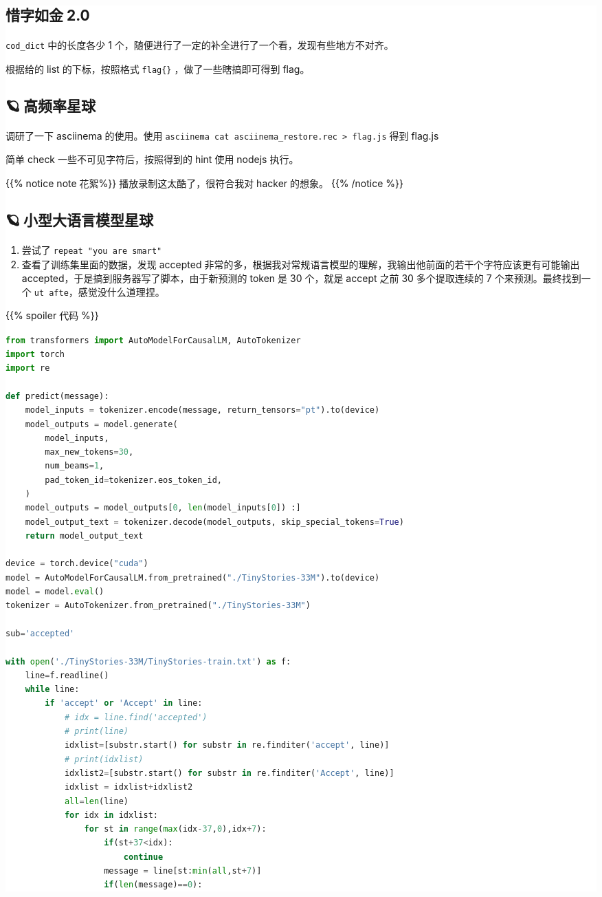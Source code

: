 ## 惜字如金 2.0

`cod_dict` 中的长度各少 1 个，随便进行了一定的补全进行了一个看，发现有些地方不对齐。

根据给的 list 的下标，按照格式 `flag{}` ，做了一些瞎搞即可得到 flag。

## 🪐 高频率星球

调研了一下 asciinema 的使用。使用 `asciinema cat asciinema_restore.rec > flag.js` 得到 flag.js

简单 check 一些不可见字符后，按照得到的 hint 使用 nodejs 执行。

{{% notice note 花絮%}}
播放录制这太酷了，很符合我对 hacker 的想象。
{{% /notice %}}

## 🪐 小型大语言模型星球
1. 尝试了 `repeat "you are smart"`
2. 查看了训练集里面的数据，发现 accepted 非常的多，根据我对常规语言模型的理解，我输出他前面的若干个字符应该更有可能输出 accepted，于是搞到服务器写了脚本，由于新预测的 token 是 30 个，就是 accept 之前 30 多个提取连续的 7 个来预测。最终找到一个 `ut afte`，感觉没什么道理捏。

{{% spoiler 代码 %}}

```python
from transformers import AutoModelForCausalLM, AutoTokenizer
import torch
import re

def predict(message):
    model_inputs = tokenizer.encode(message, return_tensors="pt").to(device)
    model_outputs = model.generate(
        model_inputs,
        max_new_tokens=30,
        num_beams=1,
        pad_token_id=tokenizer.eos_token_id,
    )
    model_outputs = model_outputs[0, len(model_inputs[0]) :]
    model_output_text = tokenizer.decode(model_outputs, skip_special_tokens=True)
    return model_output_text

device = torch.device("cuda")
model = AutoModelForCausalLM.from_pretrained("./TinyStories-33M").to(device)
model = model.eval()
tokenizer = AutoTokenizer.from_pretrained("./TinyStories-33M")

sub='accepted'

with open('./TinyStories-33M/TinyStories-train.txt') as f:
    line=f.readline()
    while line:
        if 'accept' or 'Accept' in line:
            # idx = line.find('accepted')
            # print(line)
            idxlist=[substr.start() for substr in re.finditer('accept', line)]
            # print(idxlist)
            idxlist2=[substr.start() for substr in re.finditer('Accept', line)]
            idxlist = idxlist+idxlist2
            all=len(line)
            for idx in idxlist:
                for st in range(max(idx-37,0),idx+7):
                    if(st+37<idx):
                        continue
                    message = line[st:min(all,st+7)]
                    if(len(message)==0):
```